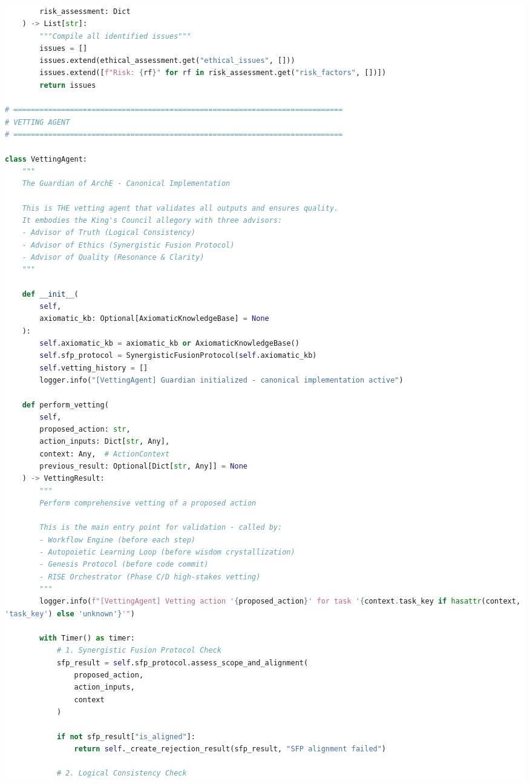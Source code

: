 ```python
        risk_assessment: Dict
    ) -> List[str]:
        """Compile all identified issues"""
        issues = []
        issues.extend(ethical_assessment.get("ethical_issues", []))
        issues.extend([f"Risk: {rf}" for rf in risk_assessment.get("risk_factors", [])])
        return issues

# ============================================================================
# VETTING AGENT
# ============================================================================

class VettingAgent:
    """
    The Guardian of ArchE - Canonical Implementation
    
    This is THE vetting agent that validates all outputs and ensures quality.
    It embodies the King's Council allegory with three advisors:
    - Advisor of Truth (Logical Consistency)
    - Advisor of Ethics (Synergistic Fusion Protocol)
    - Advisor of Quality (Resonance & Clarity)
    """
    
    def __init__(
        self,
        axiomatic_kb: Optional[AxiomaticKnowledgeBase] = None
    ):
        self.axiomatic_kb = axiomatic_kb or AxiomaticKnowledgeBase()
        self.sfp_protocol = SynergisticFusionProtocol(self.axiomatic_kb)
        self.vetting_history = []
        logger.info("[VettingAgent] Guardian initialized - canonical implementation active")
    
    def perform_vetting(
        self,
        proposed_action: str,
        action_inputs: Dict[str, Any],
        context: Any,  # ActionContext
        previous_result: Optional[Dict[str, Any]] = None
    ) -> VettingResult:
        """
        Perform comprehensive vetting of a proposed action
        
        This is the main entry point for validation - called by:
        - Workflow Engine (before each step)
        - Autopoietic Learning Loop (before wisdom crystallization)
        - Genesis Protocol (before code commit)
        - RISE Orchestrator (Phase C/D high-stakes vetting)
        """
        logger.info(f"[VettingAgent] Vetting action '{proposed_action}' for task '{context.task_key if hasattr(context, 'task_key') else 'unknown'}'")
        
        with Timer() as timer:
            # 1. Synergistic Fusion Protocol Check
            sfp_result = self.sfp_protocol.assess_scope_and_alignment(
                proposed_action,
                action_inputs,
                context
            )
            
            if not sfp_result["is_aligned"]:
                return self._create_rejection_result(sfp_result, "SFP alignment failed")
            
            # 2. Logical Consistency Check
```
